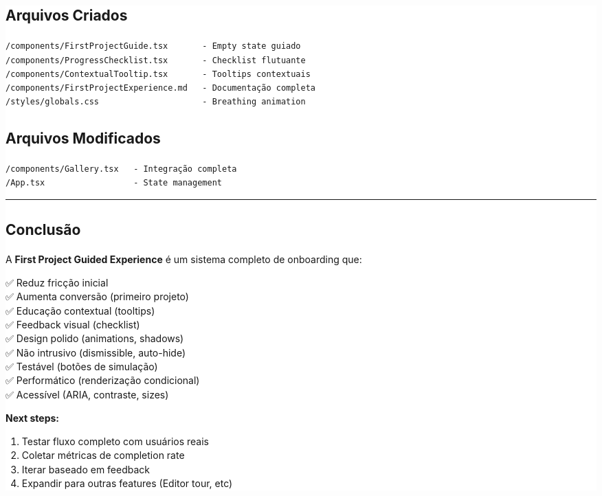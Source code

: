 
## Arquivos Criados

```
/components/FirstProjectGuide.tsx       - Empty state guiado
/components/ProgressChecklist.tsx       - Checklist flutuante
/components/ContextualTooltip.tsx       - Tooltips contextuais
/components/FirstProjectExperience.md   - Documentação completa
/styles/globals.css                     - Breathing animation
```

## Arquivos Modificados

```
/components/Gallery.tsx   - Integração completa
/App.tsx                  - State management
```

---

## Conclusão

A **First Project Guided Experience** é um sistema completo de onboarding que:

✅ Reduz fricção inicial  
✅ Aumenta conversão (primeiro projeto)  
✅ Educação contextual (tooltips)  
✅ Feedback visual (checklist)  
✅ Design polido (animations, shadows)  
✅ Não intrusivo (dismissible, auto-hide)  
✅ Testável (botões de simulação)  
✅ Performático (renderização condicional)  
✅ Acessível (ARIA, contraste, sizes)  

**Next steps:**
1. Testar fluxo completo com usuários reais
2. Coletar métricas de completion rate
3. Iterar baseado em feedback
4. Expandir para outras features (Editor tour, etc)
